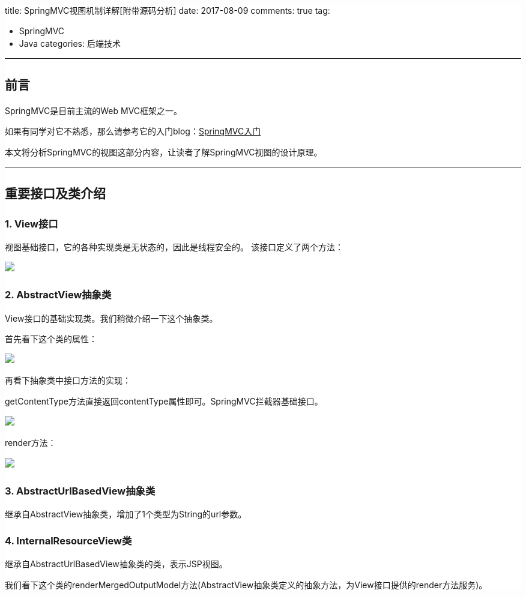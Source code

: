 title: SpringMVC视图机制详解[附带源码分析]
date: 2017-08-09
comments: true
tag:
 - SpringMVC
 - Java
categories: 后端技术

----
## 前言
SpringMVC是目前主流的Web MVC框架之一。 

如果有同学对它不熟悉，那么请参考它的入门blog：[SpringMVC入门](https://blog.lyu3.com/springmvc%E5%85%A5%E9%97%A8/)

本文将分析SpringMVC的视图这部分内容，让读者了解SpringMVC视图的设计原理。

---

## 重要接口及类介绍

### 1. View接口

视图基础接口，它的各种实现类是无状态的，因此是线程安全的。 该接口定义了两个方法：　

![](http://images.cnitblog.com/i/411512/201406/092359485145662.png)

### 2. AbstractView抽象类

View接口的基础实现类。我们稍微介绍一下这个抽象类。

首先看下这个类的属性：

![](http://images.cnitblog.com/i/411512/201406/100014083899865.png)

再看下抽象类中接口方法的实现：

getContentType方法直接返回contentType属性即可。SpringMVC拦截器基础接口。　

![](http://images.cnitblog.com/i/411512/201406/100110310773735.png)

render方法：

![](http://images.cnitblog.com/i/411512/201406/102247323892787.png)

### 3. AbstractUrlBasedView抽象类

继承自AbstractView抽象类，增加了1个类型为String的url参数。

### 4. InternalResourceView类

继承自AbstractUrlBasedView抽象类的类，表示JSP视图。

我们看下这个类的renderMergedOutputModel方法(AbstractView抽象类定义的抽象方法，为View接口提供的render方法服务)。
